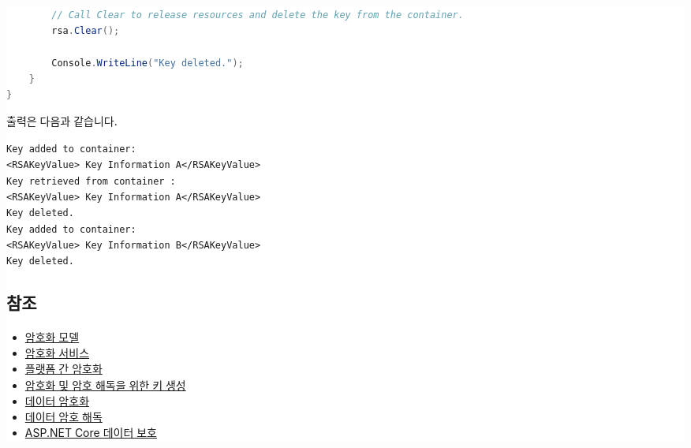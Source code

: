 ```csharp
        // Call Clear to release resources and delete the key from the container.
        rsa.Clear();

        Console.WriteLine("Key deleted.");
    }
}
```

출력은 다음과 같습니다.

```console
Key added to container:
<RSAKeyValue> Key Information A</RSAKeyValue>
Key retrieved from container :
<RSAKeyValue> Key Information A</RSAKeyValue>
Key deleted.
Key added to container:
<RSAKeyValue> Key Information B</RSAKeyValue>
Key deleted.
```

## <a name="see-also"></a>참조

- [암호화 모델](cryptography-model.md)
- [암호화 서비스](cryptographic-services.md)
- [플랫폼 간 암호화](cross-platform-cryptography.md)
- [암호화 및 암호 해독을 위한 키 생성](generating-keys-for-encryption-and-decryption.md)
- [데이터 암호화](encrypting-data.md)
- [데이터 암호 해독](decrypting-data.md)
- [ASP.NET Core 데이터 보호](/aspnet/core/security/data-protection/introduction)
